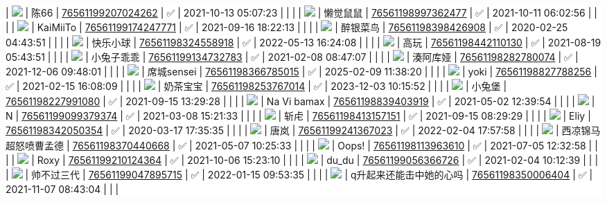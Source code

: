 | ![](https://avatars.steamstatic.com/1191c81a57194f64acfcda94f0fd0cb94e92eff7.jpg) | 陈66             | [76561199207024262](https://steamcommunity.com/profiles/76561199207024262/) | ✅           | 2021-10-13 05:07:23 |          |                     |
| ![](https://avatars.steamstatic.com/4bdf6a200b4559f4b8877eacc3bbb33f54d08941.jpg) | 懒觉鼠鼠            | [76561198997362477](https://steamcommunity.com/profiles/76561198997362477/) | ✅           | 2021-10-11 06:02:56 |          |                     |
| ![](https://avatars.steamstatic.com/1a15418ab8f7124967ffd7025bb8f61764a884a7.jpg) | KaiMiiTo        | [76561199174247771](https://steamcommunity.com/profiles/76561199174247771/) | ✅           | 2021-09-16 18:22:13 |          |                     |
| ![](https://avatars.steamstatic.com/4e6c74c88004fa19bd3f92f64ad6dc9b79d2aa25.jpg) | 醉银菜鸟            | [76561198398426908](https://steamcommunity.com/profiles/76561198398426908/) | ✅           | 2020-02-25 04:43:51 |          |                     |
| ![](https://avatars.steamstatic.com/cd31e24b7163bcc17ed800bd4acff83b12c2b420.jpg) | 快乐小球            | [76561198324558918](https://steamcommunity.com/profiles/76561198324558918/) | ✅           | 2022-05-13 16:24:08 |          |                     |
| ![](https://avatars.steamstatic.com/8e15ad1de7be905a826390d236a43703b76f6965.jpg) | 高玩              | [76561198442110130](https://steamcommunity.com/profiles/76561198442110130/) | ✅           | 2021-08-19 05:43:51 |          |                     |
| ![](https://avatars.steamstatic.com/05855bce999c4f3b2a1db6374641777d43c87c96.jpg) | 小兔子乖乖           | [76561199134732783](https://steamcommunity.com/profiles/76561199134732783/) | ✅           | 2021-02-08 08:47:07 |          |                     |
| ![](https://avatars.steamstatic.com/cc82b3a576733ef22bed15f4df50331b210b06da.jpg) | 湊阿库娅            | [76561198282780074](https://steamcommunity.com/profiles/76561198282780074/) | ✅           | 2021-12-06 09:48:01 |          |                     |
| ![](https://avatars.steamstatic.com/1191c81a57194f64acfcda94f0fd0cb94e92eff7.jpg) | 席城sensei        | [76561198366785015](https://steamcommunity.com/profiles/76561198366785015/) | ✅           | 2025-02-09 11:38:20 |          |                     |
| ![](https://avatars.steamstatic.com/3f8ebc3495f0e6f92403d027e868775834eab522.jpg) | yoki            | [76561198827788256](https://steamcommunity.com/profiles/76561198827788256/) | ✅           | 2021-02-15 16:08:09 |          |                     |
| ![](https://avatars.steamstatic.com/2e546c460f7c136621f3327528759837d2d764e3.jpg) | 奶茶宝宝            | [76561198253767014](https://steamcommunity.com/profiles/76561198253767014/) | ✅           | 2023-12-03 10:15:52 |          |                     |
| ![](https://avatars.steamstatic.com/0352e26a72303d2cb964e11070092cb962fb52e8.jpg) | 小兔堡             | [76561198227991080](https://steamcommunity.com/profiles/76561198227991080/) | ✅           | 2021-09-15 13:29:28 |          |                     |
| ![](https://avatars.steamstatic.com/ecdaff6616ec7abe890cc93cc7350c7f5c2ec0f9.jpg) | Na Vi bamax     | [76561198839403919](https://steamcommunity.com/profiles/76561198839403919/) | ✅           | 2021-05-02 12:39:54 |          |                     |
| ![](https://avatars.steamstatic.com/965541b45dd35313ee30219106f614b6c75282c4.jpg) | N               | [76561199099379374](https://steamcommunity.com/profiles/76561199099379374/) | ✅           | 2021-03-08 15:21:33 |          |                     |
| ![](https://avatars.steamstatic.com/41ef4bde85c0d578fa49c41a38eb7f558f994f5f.jpg) | 斩虍              | [76561198413157151](https://steamcommunity.com/profiles/76561198413157151/) | ✅           | 2021-09-15 08:29:29 |          |                     |
| ![](https://avatars.steamstatic.com/fbf35e576dfebbe8a6ce98443c86b90193017c85.jpg) | Eliy            | [76561198342050354](https://steamcommunity.com/profiles/76561198342050354/) | ✅           | 2020-03-17 17:35:35 |          |                     |
| ![](https://avatars.steamstatic.com/b40643624bf58b74ceea3b9b5cc04cc5490a8163.jpg) | 唐岚              | [76561199241367023](https://steamcommunity.com/profiles/76561199241367023/) | ✅           | 2022-02-04 17:57:58 |          |                     |
| ![](https://avatars.steamstatic.com/eb6b756d6c66b9cdb9b324ffd342c99f458ae3bb.jpg) | 西凉锦马超怒喷曹孟德      | [76561198370440668](https://steamcommunity.com/profiles/76561198370440668/) | ✅           | 2021-05-07 10:25:33 |          |                     |
| ![](https://avatars.steamstatic.com/58cb2742d3ace9afddc8d59124b19225cf99416a.jpg) | Oops!           | [76561198113963610](https://steamcommunity.com/profiles/76561198113963610/) | ✅           | 2021-07-05 12:32:58 |          |                     |
| ![](https://avatars.steamstatic.com/4938da1b09eeec5ffcba506b18e940d57f3d5b66.jpg) | Roxy            | [76561199210124364](https://steamcommunity.com/profiles/76561199210124364/) | ✅           | 2021-10-06 15:23:10 |          |                     |
| ![](https://avatars.steamstatic.com/e42bcaf9d685e419040917f0b0c249e2c687da44.jpg) | du_du           | [76561199056366726](https://steamcommunity.com/profiles/76561199056366726/) | ✅           | 2021-02-04 10:12:39 |          |                     |
| ![](https://avatars.steamstatic.com/01a1d68a33e784c380217fd070d45fab66eea49f.jpg) | 帅不过三代           | [76561199047895715](https://steamcommunity.com/profiles/76561199047895715/) | ✅           | 2022-01-15 09:53:35 |          |                     |
| ![](https://avatars.steamstatic.com/09dd628d9338987e77002bfb48d3f5999b272ba7.jpg) | q升起来还能击中她的心吗    | [76561198350006404](https://steamcommunity.com/profiles/76561198350006404/) | ✅           | 2021-11-07 08:43:04 |          |                     |
